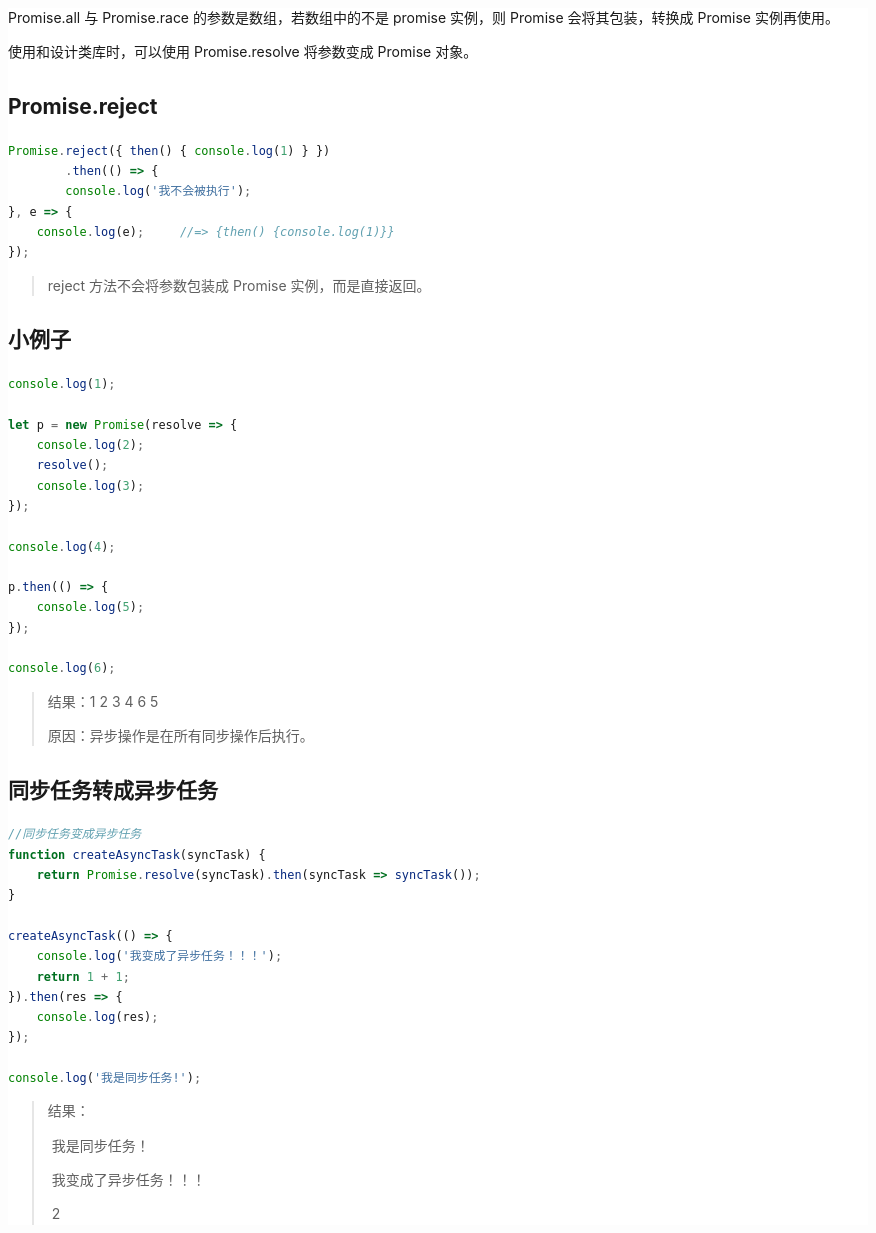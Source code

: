 Promise.all 与 Promise.race 的参数是数组，若数组中的不是 promise 实例，则 Promise 会将其包装，转换成 Promise 实例再使用。

使用和设计类库时，可以使用 Promise.resolve 将参数变成 Promise 对象。

## Promise.reject

```javascript
Promise.reject({ then() { console.log(1) } })
		.then(() => {
    	console.log('我不会被执行');
}, e => {
    console.log(e);		//=> {then() {console.log(1)}}
});
```

> reject 方法不会将参数包装成 Promise 实例，而是直接返回。

## 小例子

```javascript
console.log(1);
      
let p = new Promise(resolve => {
    console.log(2);
    resolve();
    console.log(3);
});

console.log(4);

p.then(() => {
    console.log(5);
});

console.log(6);
```

> 结果：1 2 3 4 6 5
>
> 原因：异步操作是在所有同步操作后执行。

## 同步任务转成异步任务

```javascript
//同步任务变成异步任务
function createAsyncTask(syncTask) {
    return Promise.resolve(syncTask).then(syncTask => syncTask());
}

createAsyncTask(() => {
    console.log('我变成了异步任务！！！');
    return 1 + 1;
}).then(res => {
    console.log(res);
});

console.log('我是同步任务!');
```

> 结果：
>
> ​			我是同步任务！
>
> ​			我变成了异步任务！！！
>
> ​			2